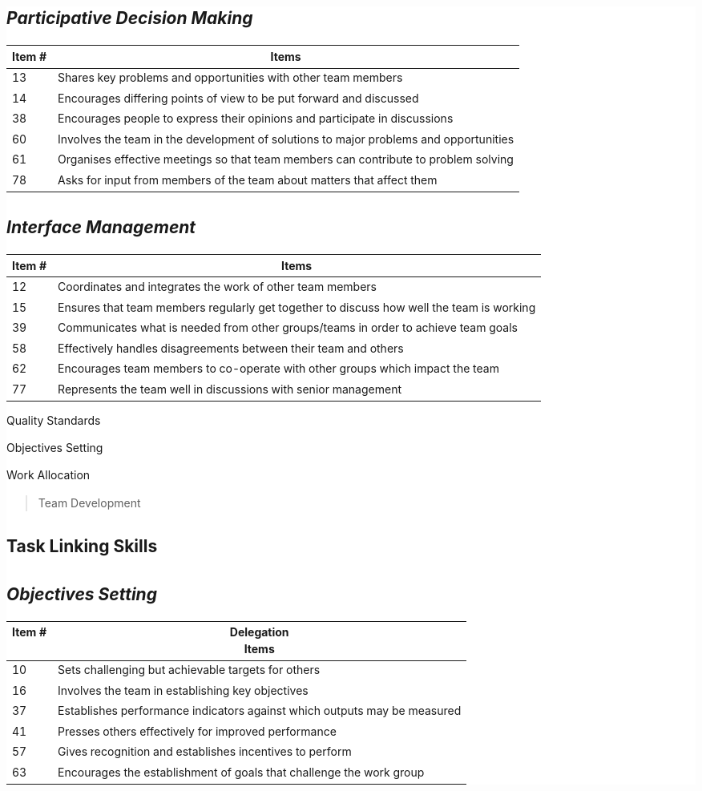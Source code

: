 ## *Participative Decision Making*

| Item # | Items                                                                                 |
|--------|---------------------------------------------------------------------------------------|
| 13     | Shares key problems and opportunities with other team members                         |
| 14     | Encourages differing points of view to be put forward and discussed                   |
| 38     | Encourages people to express their opinions and participate in discussions            |
| 60     | Involves the team in the development of solutions to major problems and opportunities |
| 61     | Organises effective meetings so that team members can contribute to problem solving   |
| 78     | Asks for input from members of the team about matters that affect them                |

## *Interface Management*

| Item # | Items                                                                                    |
|--------|------------------------------------------------------------------------------------------|
| 12     | Coordinates and integrates the work of other team members                                |
| 15     | Ensures that team members regularly get together to discuss how well the team is working |
| 39     | Communicates what is needed from other groups/teams in order to achieve team goals       |
| 58     | Effectively handles disagreements between their team and others                          |
| 62     | Encourages team members to co-operate with other groups which impact the team            |
| 77     | Represents the team well in discussions with senior management                           |

Quality Standards

Objectives Setting

Work Allocation

> Team Development

## Task Linking Skills

## *Objectives Setting*

| Item # | Delegation<br>Items                                                      |
|--------|--------------------------------------------------------------------------|
| 10     | Sets challenging but achievable targets for others                       |
| 16     | Involves the team in establishing key objectives                         |
| 37     | Establishes performance indicators against which outputs may be measured |
| 41     | Presses others effectively for improved performance                      |
| 57     | Gives recognition and establishes incentives to perform                  |
| 63     | Encourages the establishment of goals that challenge the work group      |
